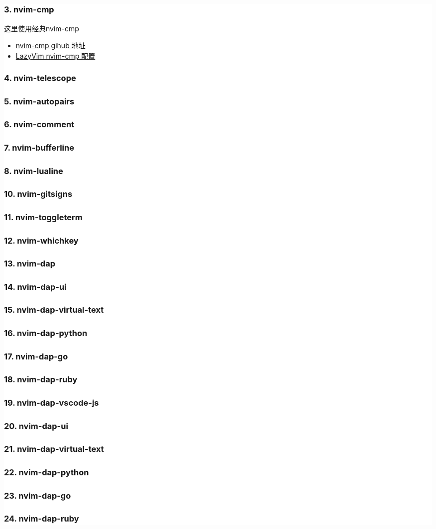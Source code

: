 ### 3. nvim-cmp

这里使用经典nvim-cmp

- [nvim-cmp gihub 地址](https://github.com/hrsh7th/nvim-cmp/)
- [LazyVim nvim-cmp 配置](https://www.lazyvim.org/extras/coding/nvim-cmp) 


### 4. nvim-telescope

### 5. nvim-autopairs

### 6. nvim-comment

### 7. nvim-bufferline

### 8. nvim-lualine

### 10. nvim-gitsigns

### 11. nvim-toggleterm

### 12. nvim-whichkey

### 13. nvim-dap

### 14. nvim-dap-ui

### 15. nvim-dap-virtual-text

### 16. nvim-dap-python

### 17. nvim-dap-go

### 18. nvim-dap-ruby

### 19. nvim-dap-vscode-js

### 20. nvim-dap-ui

### 21. nvim-dap-virtual-text

### 22. nvim-dap-python

### 23. nvim-dap-go

### 24. nvim-dap-ruby
